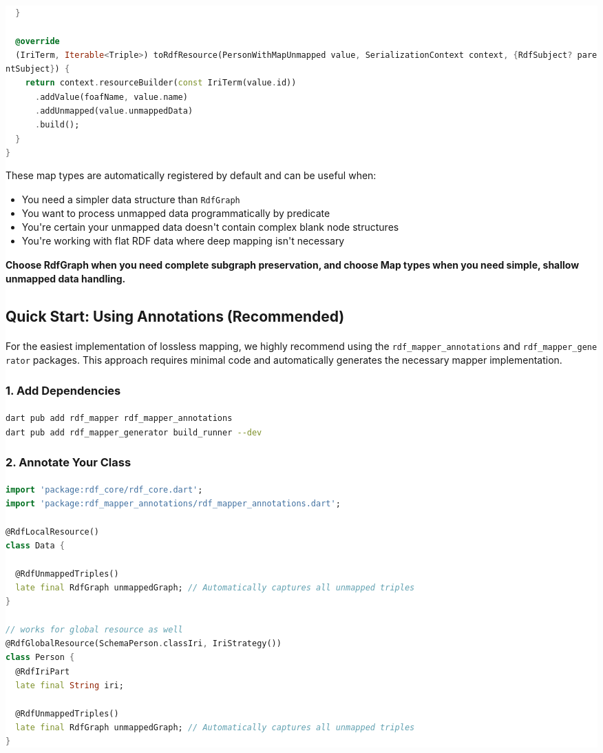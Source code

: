 ```dart
  }

  @override
  (IriTerm, Iterable<Triple>) toRdfResource(PersonWithMapUnmapped value, SerializationContext context, {RdfSubject? parentSubject}) {
    return context.resourceBuilder(const IriTerm(value.id))
      .addValue(foafName, value.name)
      .addUnmapped(value.unmappedData)
      .build();
  }
}
```

These map types are automatically registered by default and can be useful when:
- You need a simpler data structure than `RdfGraph`
- You want to process unmapped data programmatically by predicate
- You're certain your unmapped data doesn't contain complex blank node structures
- You're working with flat RDF data where deep mapping isn't necessary

**Choose RdfGraph when you need complete subgraph preservation, and choose Map types when you need simple, shallow unmapped data handling.**

## Quick Start: Using Annotations (Recommended)

For the easiest implementation of lossless mapping, we highly recommend using the `rdf_mapper_annotations` and `rdf_mapper_generator` packages. This approach requires minimal code and automatically generates the necessary mapper implementation.

### 1. Add Dependencies

```sh
dart pub add rdf_mapper rdf_mapper_annotations
dart pub add rdf_mapper_generator build_runner --dev
```

### 2. Annotate Your Class

```dart
import 'package:rdf_core/rdf_core.dart';
import 'package:rdf_mapper_annotations/rdf_mapper_annotations.dart';

@RdfLocalResource()
class Data {
  
  @RdfUnmappedTriples()
  late final RdfGraph unmappedGraph; // Automatically captures all unmapped triples
}

// works for global resource as well
@RdfGlobalResource(SchemaPerson.classIri, IriStrategy())
class Person {
  @RdfIriPart
  late final String iri;

  @RdfUnmappedTriples()
  late final RdfGraph unmappedGraph; // Automatically captures all unmapped triples
}
```
